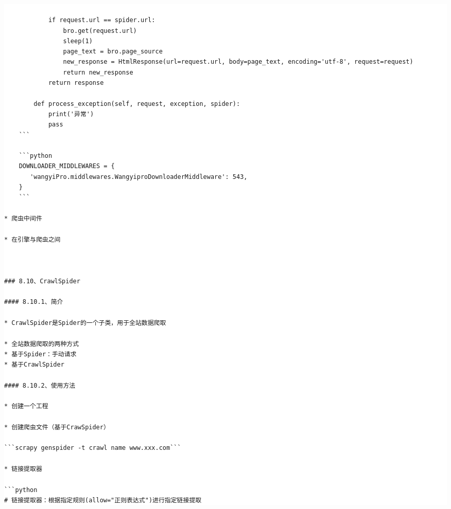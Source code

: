   ```
      
              if request.url == spider.url:
                  bro.get(request.url)
                  sleep(1)
                  page_text = bro.page_source
                  new_response = HtmlResponse(url=request.url, body=page_text, encoding='utf-8', request=request)
                  return new_response
              return response
      
          def process_exception(self, request, exception, spider):
              print('异常')
              pass
      ```

      ```python
      DOWNLOADER_MIDDLEWARES = {
         'wangyiPro.middlewares.WangyiproDownloaderMiddleware': 543,
      }
      ```

* 爬虫中间件

  * 在引擎与爬虫之间



### 8.10、CrawlSpider

#### 8.10.1、简介

* CrawlSpider是Spider的一个子类，用于全站数据爬取

* 全站数据爬取的两种方式
  * 基于Spider：手动请求
  * 基于CrawlSpider

#### 8.10.2、使用方法

* 创建一个工程

* 创建爬虫文件（基于CrawSpider）

  ```scrapy genspider -t crawl name www.xxx.com```

* 链接提取器

  ```python
  # 链接提取器：根据指定规则(allow="正则表达式")进行指定链接提取
  ```
